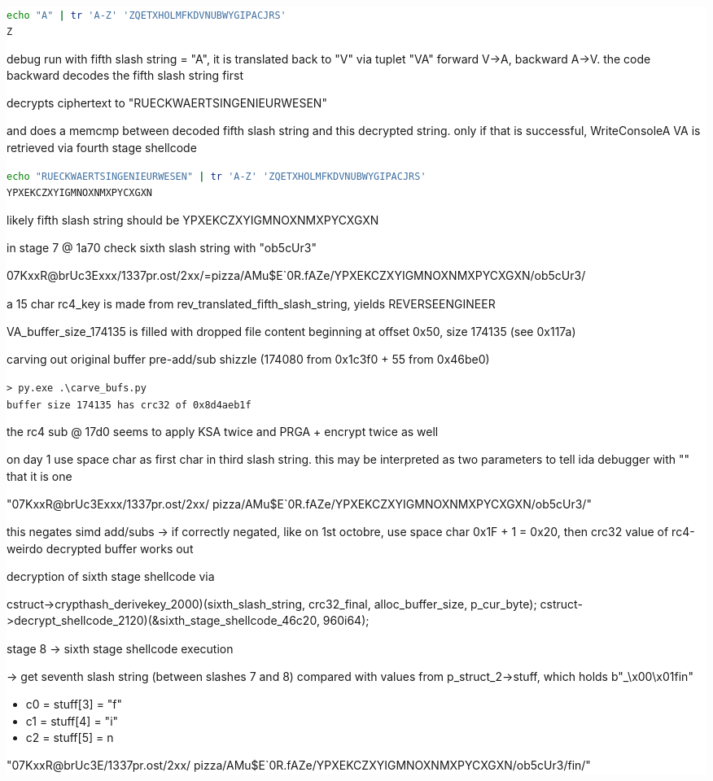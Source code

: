 ```sh
echo "A" | tr 'A-Z' 'ZQETXHOLMFKDVNUBWYGIPACJRS'
Z
```

debug run with fifth slash string = "A", it is translated back to "V" via tuplet "VA"
forward V->A, backward A->V. the code backward decodes the fifth slash string first

decrypts ciphertext to "RUECKWAERTSINGENIEURWESEN"

and does a memcmp between decoded fifth slash string and this decrypted string. only if that is successful, WriteConsoleA VA is retrieved via fourth stage shellcode

```sh
echo "RUECKWAERTSINGENIEURWESEN" | tr 'A-Z' 'ZQETXHOLMFKDVNUBWYGIPACJRS'
YPXEKCZXYIGMNOXNMXPYCXGXN
```

likely fifth slash string should be YPXEKCZXYIGMNOXNMXPYCXGXN

in stage 7 @ 1a70
check sixth slash string with "ob5cUr3"

07KxxR@brUc3Exxx/1337pr.ost/2xx/=pizza/AMu$E`0R.fAZe/YPXEKCZXYIGMNOXNMXPYCXGXN/ob5cUr3/

a 15 char rc4_key is made from rev_translated_fifth_slash_string, yields REVERSEENGINEER

VA_buffer_size_174135 is filled with dropped file content beginning at offset 0x50, size 174135 (see 0x117a)

carving out original buffer pre-add/sub shizzle (174080 from 0x1c3f0 + 55 from 0x46be0)

```txt
> py.exe .\carve_bufs.py
buffer size 174135 has crc32 of 0x8d4aeb1f
```

the rc4 sub @ 17d0 seems to apply KSA twice and PRGA + encrypt twice as well

on day 1 use space char as first char in third slash string. this may be interpreted as two parameters to tell ida debugger with "" that it is one

"07KxxR@brUc3Exxx/1337pr.ost/2xx/ pizza/AMu$E`0R.fAZe/YPXEKCZXYIGMNOXNMXPYCXGXN/ob5cUr3/"

this negates simd add/subs -> if correctly negated, like on 1st octobre, use space char 0x1F + 1 = 0x20, then crc32 value of rc4-weirdo decrypted buffer works out

decryption of sixth stage shellcode via

cstruct->crypthash_derivekey_2000)(sixth_slash_string, crc32_final, alloc_buffer_size, p_cur_byte);
cstruct->decrypt_shellcode_2120)(&sixth_stage_shellcode_46c20, 960i64);

stage 8 -> sixth stage shellcode execution

-> get seventh slash string (between slashes 7 and 8)
compared with values from p_struct_2->stuff, which holds b"_\x00\x01fin"

- c0 = stuff[3] = "f"
- c1 = stuff[4] = "i"
- c2 = stuff[5] = n

"07KxxR@brUc3E/1337pr.ost/2xx/ pizza/AMu$E`0R.fAZe/YPXEKCZXYIGMNOXNMXPYCXGXN/ob5cUr3/fin/"
